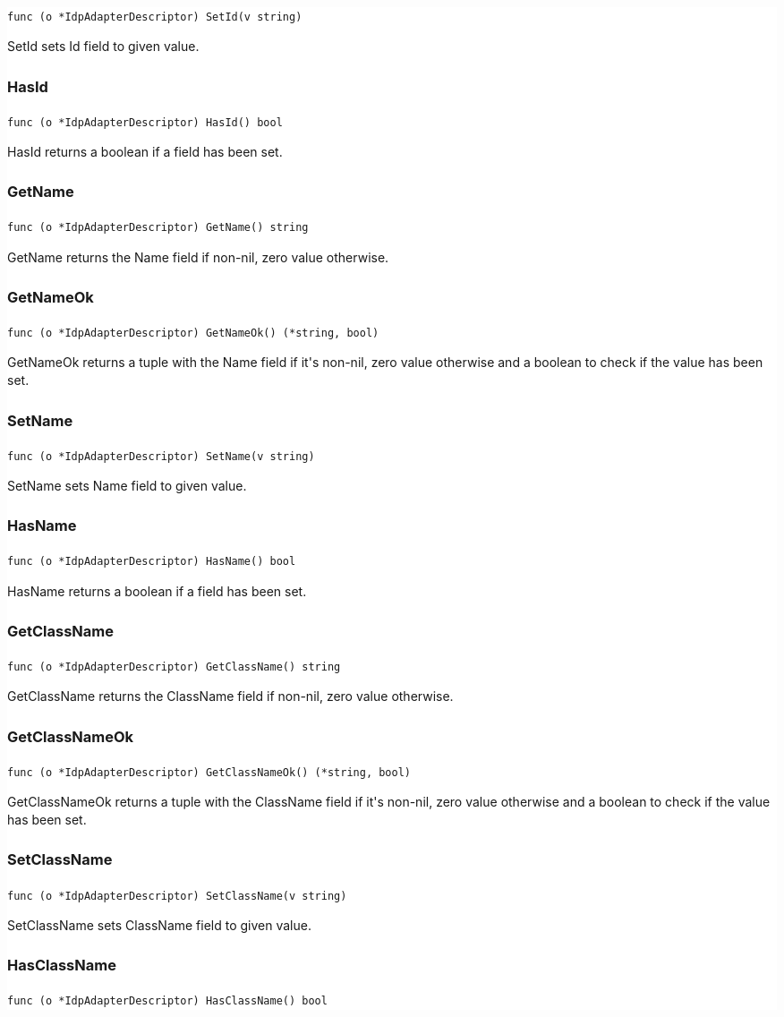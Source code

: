 `func (o *IdpAdapterDescriptor) SetId(v string)`

SetId sets Id field to given value.

### HasId

`func (o *IdpAdapterDescriptor) HasId() bool`

HasId returns a boolean if a field has been set.

### GetName

`func (o *IdpAdapterDescriptor) GetName() string`

GetName returns the Name field if non-nil, zero value otherwise.

### GetNameOk

`func (o *IdpAdapterDescriptor) GetNameOk() (*string, bool)`

GetNameOk returns a tuple with the Name field if it's non-nil, zero value otherwise
and a boolean to check if the value has been set.

### SetName

`func (o *IdpAdapterDescriptor) SetName(v string)`

SetName sets Name field to given value.

### HasName

`func (o *IdpAdapterDescriptor) HasName() bool`

HasName returns a boolean if a field has been set.

### GetClassName

`func (o *IdpAdapterDescriptor) GetClassName() string`

GetClassName returns the ClassName field if non-nil, zero value otherwise.

### GetClassNameOk

`func (o *IdpAdapterDescriptor) GetClassNameOk() (*string, bool)`

GetClassNameOk returns a tuple with the ClassName field if it's non-nil, zero value otherwise
and a boolean to check if the value has been set.

### SetClassName

`func (o *IdpAdapterDescriptor) SetClassName(v string)`

SetClassName sets ClassName field to given value.

### HasClassName

`func (o *IdpAdapterDescriptor) HasClassName() bool`
